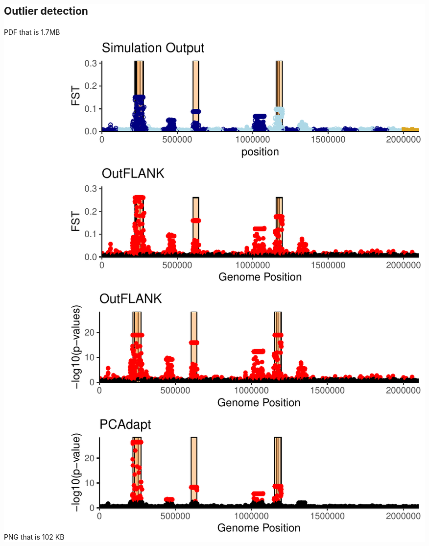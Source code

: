 
## Outlier detection  
PDF that is 1.7MB  
PNG that is 102 KB
![compare outlier tests](../figures/20210321_lowVhighMig/High_Mig/3384725_outlierTests.pdf)  